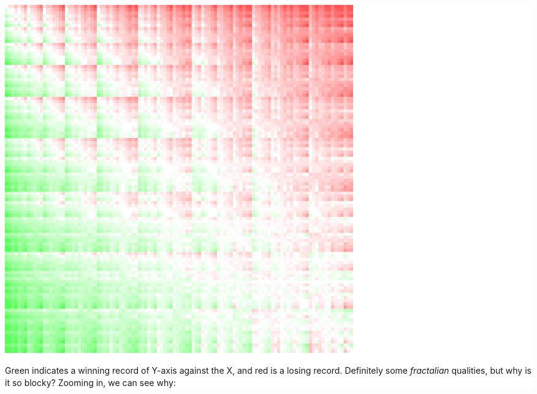 <img src="resources/images/blog/11-21n6k1min-lex.png" style="width: 66%;" />

Green indicates a winning record of Y-axis against the X, and red is a losing record. Definitely some *fractalian* qualities, but why is it so blocky? Zooming in, we can see why:
